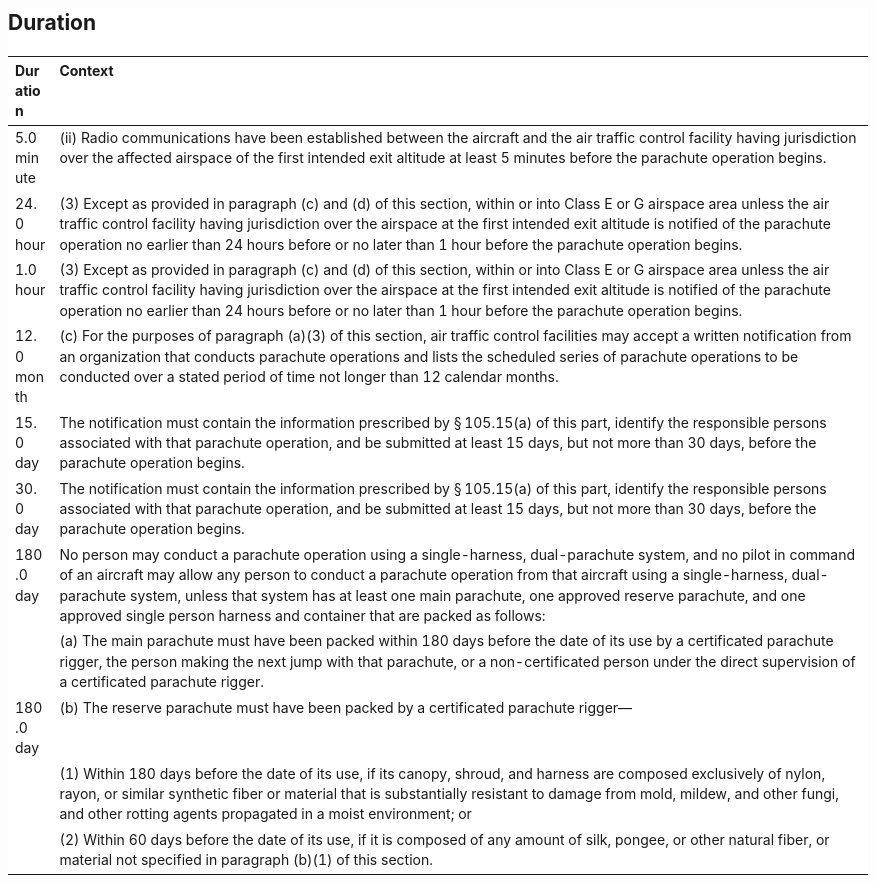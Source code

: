 
## Duration

| Duration   | Context                                                                                                                                                                                                                                                                                                                                                                                                                        |
|:-----------|:-------------------------------------------------------------------------------------------------------------------------------------------------------------------------------------------------------------------------------------------------------------------------------------------------------------------------------------------------------------------------------------------------------------------------------|
| 5.0 minute | (ii) Radio communications have been established between the aircraft and the air traffic control facility having jurisdiction over the affected airspace of the first intended exit altitude at least 5 minutes before the parachute operation begins.                                                                                                                                                                         |
| 24.0 hour  | (3) Except as provided in paragraph (c) and (d) of this section, within or into Class E or G airspace area unless the air traffic control facility having jurisdiction over the airspace at the first intended exit altitude is notified of the parachute operation no earlier than 24 hours before or no later than 1 hour before the parachute operation begins.                                                             |
| 1.0 hour   | (3) Except as provided in paragraph (c) and (d) of this section, within or into Class E or G airspace area unless the air traffic control facility having jurisdiction over the airspace at the first intended exit altitude is notified of the parachute operation no earlier than 24 hours before or no later than 1 hour before the parachute operation begins.                                                             |
| 12.0 month | (c) For the purposes of paragraph (a)(3) of this section, air traffic control facilities may accept a written notification from an organization that conducts parachute operations and lists the scheduled series of parachute operations to be conducted over a stated period of time not longer than 12 calendar months.                                                                                                     |
| 15.0 day   | The notification must contain the information prescribed by &#167;&#8201;105.15(a) of this part, identify the responsible persons associated with that parachute operation, and be submitted at least 15 days, but not more than 30 days, before the parachute operation begins.                                                                                                                                               |
| 30.0 day   | The notification must contain the information prescribed by &#167;&#8201;105.15(a) of this part, identify the responsible persons associated with that parachute operation, and be submitted at least 15 days, but not more than 30 days, before the parachute operation begins.                                                                                                                                               |
| 180.0 day  | No person may conduct a parachute operation using a single-harness, dual-parachute system, and no pilot in command of an aircraft may allow any person to conduct a parachute operation from that aircraft using a single-harness, dual-parachute system, unless that system has at least one main parachute, one approved reserve parachute, and one approved single person harness and container that are packed as follows: |
|            |               (a) The main parachute must have been packed within 180 days before the date of its use by a certificated parachute rigger, the person making the next jump with that parachute, or a non-certificated person under the direct supervision of a certificated parachute rigger.                                                                                                                                   |
| 180.0 day  | (b) The reserve parachute must have been packed by a certificated parachute rigger&#8212;                                                                                                                                                                                                                                                                                                                                      |
|            |               (1) Within 180 days before the date of its use, if its canopy, shroud, and harness are composed exclusively of nylon, rayon, or similar synthetic fiber or material that is substantially resistant to damage from mold, mildew, and other fungi, and other rotting agents propagated in a moist environment; or                                                                                                 |
|            |               (2) Within 60 days before the date of its use, if it is composed of any amount of silk, pongee, or other natural fiber, or material not specified in paragraph (b)(1) of this section.                                                                                                                                                                                                                           |